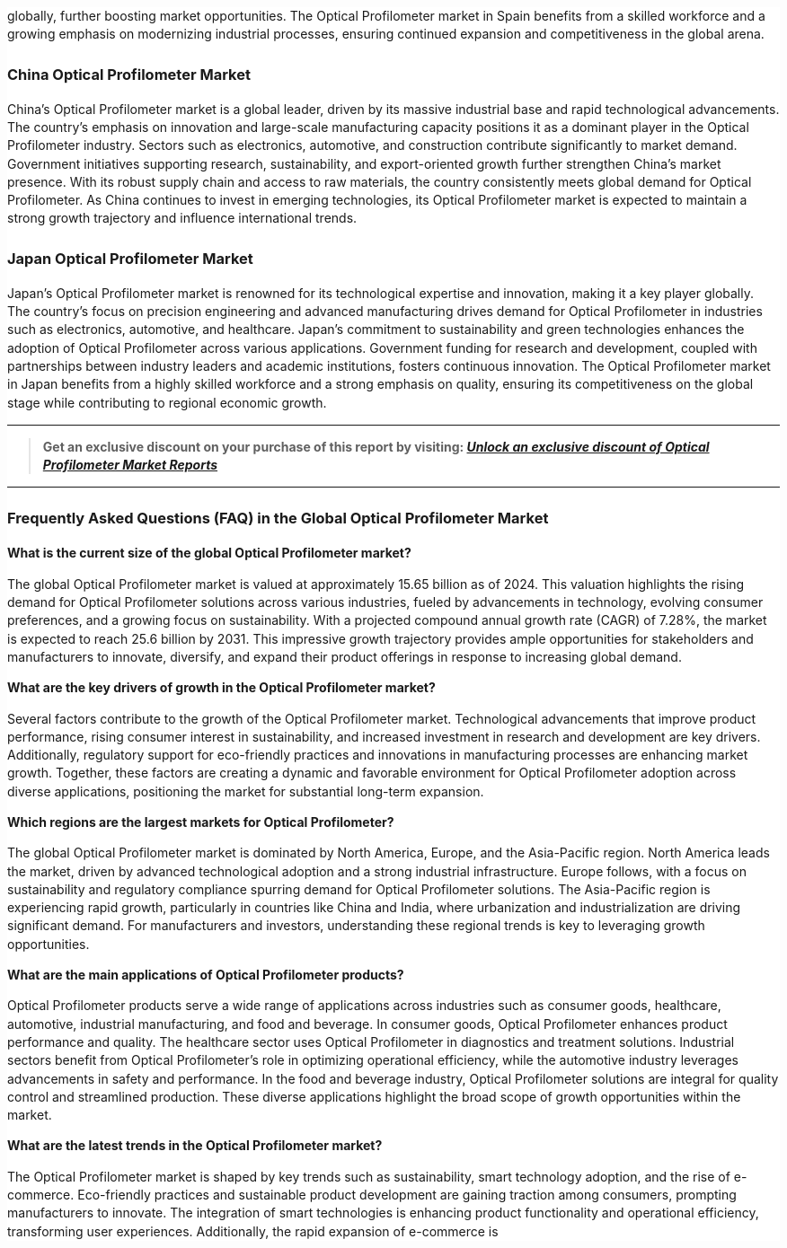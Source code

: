 globally, further boosting market opportunities. The Optical Profilometer market in Spain benefits from a skilled workforce and a growing emphasis on modernizing industrial processes, ensuring continued expansion and competitiveness in the global arena.</p><h3>China Optical Profilometer Market</h3><p>China&rsquo;s Optical Profilometer market is a global leader, driven by its massive industrial base and rapid technological advancements. The country&rsquo;s emphasis on innovation and large-scale manufacturing capacity positions it as a dominant player in the Optical Profilometer industry. Sectors such as electronics, automotive, and construction contribute significantly to market demand. Government initiatives supporting research, sustainability, and export-oriented growth further strengthen China&rsquo;s market presence. With its robust supply chain and access to raw materials, the country consistently meets global demand for Optical Profilometer. As China continues to invest in emerging technologies, its Optical Profilometer market is expected to maintain a strong growth trajectory and influence international trends.</p><h3>Japan Optical Profilometer Market</h3><p>Japan&rsquo;s Optical Profilometer market is renowned for its technological expertise and innovation, making it a key player globally. The country&rsquo;s focus on precision engineering and advanced manufacturing drives demand for Optical Profilometer in industries such as electronics, automotive, and healthcare. Japan&rsquo;s commitment to sustainability and green technologies enhances the adoption of Optical Profilometer across various applications. Government funding for research and development, coupled with partnerships between industry leaders and academic institutions, fosters continuous innovation. The Optical Profilometer market in Japan benefits from a highly skilled workforce and a strong emphasis on quality, ensuring its competitiveness on the global stage while contributing to regional economic growth.</p><hr /><blockquote><p><strong>Get an exclusive discount on your purchase of this report by visiting: <em><a href="://marketresearchpulse.com/ask-for-discount/20759?utm_source=Github&amp;utm_medium=0116">Unlock an exclusive discount of Optical Profilometer Market Reports</a></em>&nbsp;</strong></p></blockquote><hr /><h3>Frequently Asked Questions (FAQ) in the Global Optical Profilometer Market</h3><p><strong>What is the current size of the global Optical Profilometer market?</strong></p><p>The global Optical Profilometer market is valued at approximately 15.65 billion as of 2024. This valuation highlights the rising demand for Optical Profilometer solutions across various industries, fueled by advancements in technology, evolving consumer preferences, and a growing focus on sustainability. With a projected compound annual growth rate (CAGR) of 7.28%, the market is expected to reach 25.6 billion by 2031. This impressive growth trajectory provides ample opportunities for stakeholders and manufacturers to innovate, diversify, and expand their product offerings in response to increasing global demand.</p><p><strong>What are the key drivers of growth in the Optical Profilometer market?</strong></p><p>Several factors contribute to the growth of the Optical Profilometer market. Technological advancements that improve product performance, rising consumer interest in sustainability, and increased investment in research and development are key drivers. Additionally, regulatory support for eco-friendly practices and innovations in manufacturing processes are enhancing market growth. Together, these factors are creating a dynamic and favorable environment for Optical Profilometer adoption across diverse applications, positioning the market for substantial long-term expansion.</p><p><strong>Which regions are the largest markets for Optical Profilometer?</strong></p><p>The global Optical Profilometer market is dominated by North America, Europe, and the Asia-Pacific region. North America leads the market, driven by advanced technological adoption and a strong industrial infrastructure. Europe follows, with a focus on sustainability and regulatory compliance spurring demand for Optical Profilometer solutions. The Asia-Pacific region is experiencing rapid growth, particularly in countries like China and India, where urbanization and industrialization are driving significant demand. For manufacturers and investors, understanding these regional trends is key to leveraging growth opportunities.</p><p><strong>What are the main applications of Optical Profilometer products?</strong></p><p>Optical Profilometer products serve a wide range of applications across industries such as consumer goods, healthcare, automotive, industrial manufacturing, and food and beverage. In consumer goods, Optical Profilometer enhances product performance and quality. The healthcare sector uses Optical Profilometer in diagnostics and treatment solutions. Industrial sectors benefit from Optical Profilometer&rsquo;s role in optimizing operational efficiency, while the automotive industry leverages advancements in safety and performance. In the food and beverage industry, Optical Profilometer solutions are integral for quality control and streamlined production. These diverse applications highlight the broad scope of growth opportunities within the market.</p><p><strong>What are the latest trends in the Optical Profilometer market?</strong></p><p>The Optical Profilometer market is shaped by key trends such as sustainability, smart technology adoption, and the rise of e-commerce. Eco-friendly practices and sustainable product development are gaining traction among consumers, prompting manufacturers to innovate. The integration of smart technologies is enhancing product functionality and operational efficiency, transforming user experiences. Additionally, the rapid expansion of e-commerce is